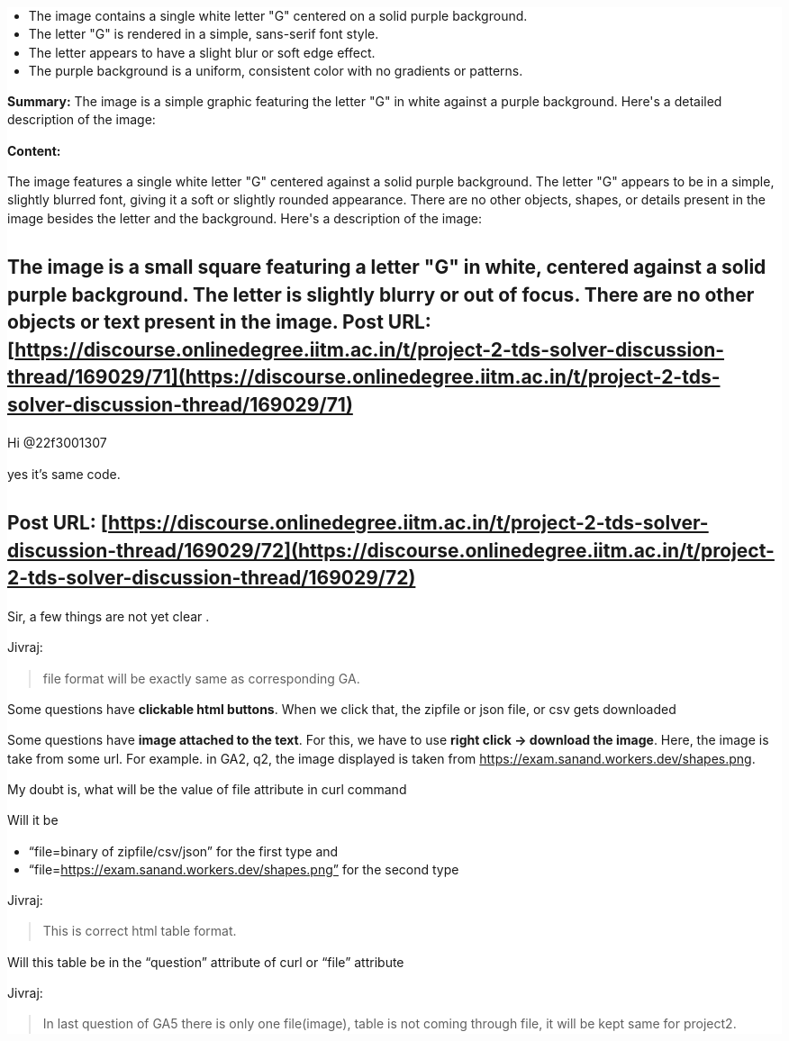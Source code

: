 *   The image contains a single white letter "G" centered on a solid purple background.
*   The letter "G" is rendered in a simple, sans-serif font style.
*   The letter appears to have a slight blur or soft edge effect.
*   The purple background is a uniform, consistent color with no gradients or patterns.

**Summary:** The image is a simple graphic featuring the letter "G" in white against a purple background.
 Here's a detailed description of the image:

**Content:**

The image features a single white letter "G" centered against a solid purple background. The letter "G" appears to be in a simple, slightly blurred font, giving it a soft or slightly rounded appearance. There are no other objects, shapes, or details present in the image besides the letter and the background.
 Here's a description of the image:

The image is a small square featuring a letter "G" in white, centered against a solid purple background. The letter is slightly blurry or out of focus. There are no other objects or text present in the image.
Post URL: [https://discourse.onlinedegree.iitm.ac.in/t/project-2-tds-solver-discussion-thread/169029/71](https://discourse.onlinedegree.iitm.ac.in/t/project-2-tds-solver-discussion-thread/169029/71)
---
Hi @22f3001307

yes it’s same code.

Post URL: [https://discourse.onlinedegree.iitm.ac.in/t/project-2-tds-solver-discussion-thread/169029/72](https://discourse.onlinedegree.iitm.ac.in/t/project-2-tds-solver-discussion-thread/169029/72)
---
Sir, a few things are not yet clear .

Jivraj:

> file format will be exactly same as corresponding GA.

Some questions have **clickable html buttons**. When we click that, the zipfile or json file, or csv gets downloaded

Some questions have **image attached to the text**. For this, we have to use **right click → download the image**. Here, the image is take from some url. For example. in GA2, q2, the image displayed is taken from https://exam.sanand.workers.dev/shapes.png.

My doubt is, what will be the value of file attribute in curl command

Will it be

* “file=binary of zipfile/csv/json” for the first type and
* “file=https://exam.sanand.workers.dev/shapes.png” for the second type

Jivraj:

> This is correct html table format.

Will this table be in the “question” attribute of curl or “file” attribute

Jivraj:

> In last question of GA5 there is only one file(image), table is not coming through file, it will be kept same for project2.
